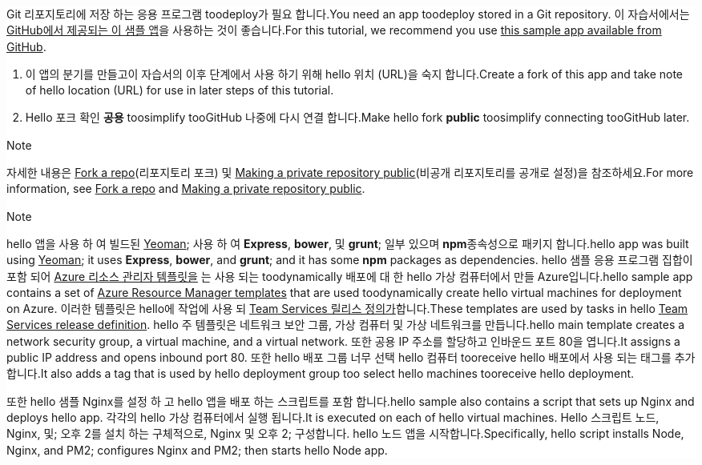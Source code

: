 <span data-ttu-id="a5872-124">Git 리포지토리에 저장 하는 응용 프로그램 toodeploy가 필요 합니다.</span><span class="sxs-lookup"><span data-stu-id="a5872-124">You need an app toodeploy stored in a Git repository.</span></span>
<span data-ttu-id="a5872-125">이 자습서에서는 [GitHub에서 제공되는 이 샘플 앱](https://github.com/azooinmyluggage/fabrikam-node)을 사용하는 것이 좋습니다.</span><span class="sxs-lookup"><span data-stu-id="a5872-125">For this tutorial, we recommend you use [this sample app available from GitHub](https://github.com/azooinmyluggage/fabrikam-node).</span></span>

1. <span data-ttu-id="a5872-126">이 앱의 분기를 만들고이 자습서의 이후 단계에서 사용 하기 위해 hello 위치 (URL)을 숙지 합니다.</span><span class="sxs-lookup"><span data-stu-id="a5872-126">Create a fork of this app and take note of hello location (URL) for use in later steps of this tutorial.</span></span>

1. <span data-ttu-id="a5872-127">Hello 포크 확인 **공용** toosimplify tooGitHub 나중에 다시 연결 합니다.</span><span class="sxs-lookup"><span data-stu-id="a5872-127">Make hello fork **public** toosimplify connecting tooGitHub later.</span></span>

> [!NOTE]
> <span data-ttu-id="a5872-128">자세한 내용은 [Fork a repo](https://help.github.com/articles/fork-a-repo/)(리포지토리 포크) 및 [Making a private repository public](https://help.github.com/articles/making-a-private-repository-public/)(비공개 리포지토리를 공개로 설정)을 참조하세요.</span><span class="sxs-lookup"><span data-stu-id="a5872-128">For more information, see [Fork a repo](https://help.github.com/articles/fork-a-repo/) and [Making a private repository public](https://help.github.com/articles/making-a-private-repository-public/).</span></span>

> [!NOTE]
> <span data-ttu-id="a5872-129">hello 앱을 사용 하 여 빌드된 [Yeoman](http://yeoman.io/learning/index.html); 사용 하 여 **Express**, **bower**, 및 **grunt**; 일부 있으며 **npm**종속성으로 패키지 합니다.</span><span class="sxs-lookup"><span data-stu-id="a5872-129">hello app was built using [Yeoman](http://yeoman.io/learning/index.html); it uses **Express**, **bower**, and **grunt**; and it has some **npm** packages as dependencies.</span></span>
> <span data-ttu-id="a5872-130">hello 샘플 응용 프로그램 집합이 포함 되어 [Azure 리소스 관리자 템플릿을](https://docs.microsoft.com/azure/azure-resource-manager/resource-group-overview#template-deployment) 는 사용 되는 toodynamically 배포에 대 한 hello 가상 컴퓨터에서 만들 Azure입니다.</span><span class="sxs-lookup"><span data-stu-id="a5872-130">hello sample app contains a set of [Azure Resource Manager templates](https://docs.microsoft.com/azure/azure-resource-manager/resource-group-overview#template-deployment) that are used toodynamically create hello virtual machines for deployment on Azure.</span></span> <span data-ttu-id="a5872-131">이러한 템플릿은 hello에 작업에 사용 되 [Team Services 릴리스 정의가](https://www.visualstudio.com/docs/build/actions/work-with-release-definitions)합니다.</span><span class="sxs-lookup"><span data-stu-id="a5872-131">These templates are used by tasks in hello [Team Services release definition](https://www.visualstudio.com/docs/build/actions/work-with-release-definitions).</span></span>
> <span data-ttu-id="a5872-132">hello 주 템플릿은 네트워크 보안 그룹, 가상 컴퓨터 및 가상 네트워크를 만듭니다.</span><span class="sxs-lookup"><span data-stu-id="a5872-132">hello main template creates a network security group, a virtual machine, and a virtual network.</span></span> <span data-ttu-id="a5872-133">또한 공용 IP 주소를 할당하고 인바운드 포트 80을 엽니다.</span><span class="sxs-lookup"><span data-stu-id="a5872-133">It assigns a public IP address and opens inbound port 80.</span></span> <span data-ttu-id="a5872-134">또한 hello 배포 그룹 너무 선택 hello 컴퓨터 tooreceive hello 배포에서 사용 되는 태그를 추가 합니다.</span><span class="sxs-lookup"><span data-stu-id="a5872-134">It also adds a tag that is used by hello deployment group too select hello machines tooreceive hello deployment.</span></span>
>
> <span data-ttu-id="a5872-135">또한 hello 샘플 Nginx를 설정 하 고 hello 앱을 배포 하는 스크립트를 포함 합니다.</span><span class="sxs-lookup"><span data-stu-id="a5872-135">hello sample also contains a script that sets up Nginx and deploys hello app.</span></span> <span data-ttu-id="a5872-136">각각의 hello 가상 컴퓨터에서 실행 됩니다.</span><span class="sxs-lookup"><span data-stu-id="a5872-136">It is executed on each of hello virtual machines.</span></span> <span data-ttu-id="a5872-137">Hello 스크립트 노드, Nginx, 및; 오후 2를 설치 하는 구체적으로, Nginx 및 오후 2; 구성합니다. hello 노드 앱을 시작합니다.</span><span class="sxs-lookup"><span data-stu-id="a5872-137">Specifically, hello script installs Node, Nginx, and PM2; configures Nginx and PM2; then starts hello Node app.</span></span>

